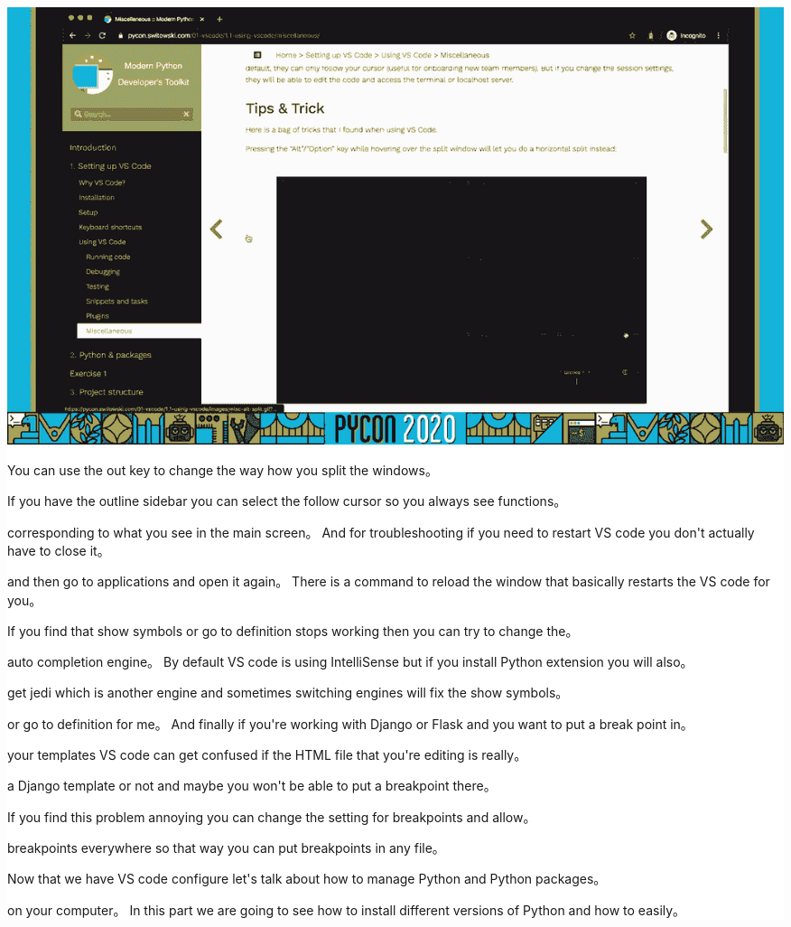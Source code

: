 ![](img/7eb1842d3c14a35b4d4915acfc4044ad_44.png)

 You can use the out key to change the way how you split the windows。

 If you have the outline sidebar you can select the follow cursor so you always see functions。

 corresponding to what you see in the main screen。 And for troubleshooting if you need to restart VS code you don't actually have to close it。

 and then go to applications and open it again。 There is a command to reload the window that basically restarts the VS code for you。

 If you find that show symbols or go to definition stops working then you can try to change the。

 auto completion engine。 By default VS code is using IntelliSense but if you install Python extension you will also。

 get jedi which is another engine and sometimes switching engines will fix the show symbols。

 or go to definition for me。 And finally if you're working with Django or Flask and you want to put a break point in。

 your templates VS code can get confused if the HTML file that you're editing is really。

 a Django template or not and maybe you won't be able to put a breakpoint there。

 If you find this problem annoying you can change the setting for breakpoints and allow。

 breakpoints everywhere so that way you can put breakpoints in any file。

 Now that we have VS code configure let's talk about how to manage Python and Python packages。

 on your computer。 In this part we are going to see how to install different versions of Python and how to easily。
